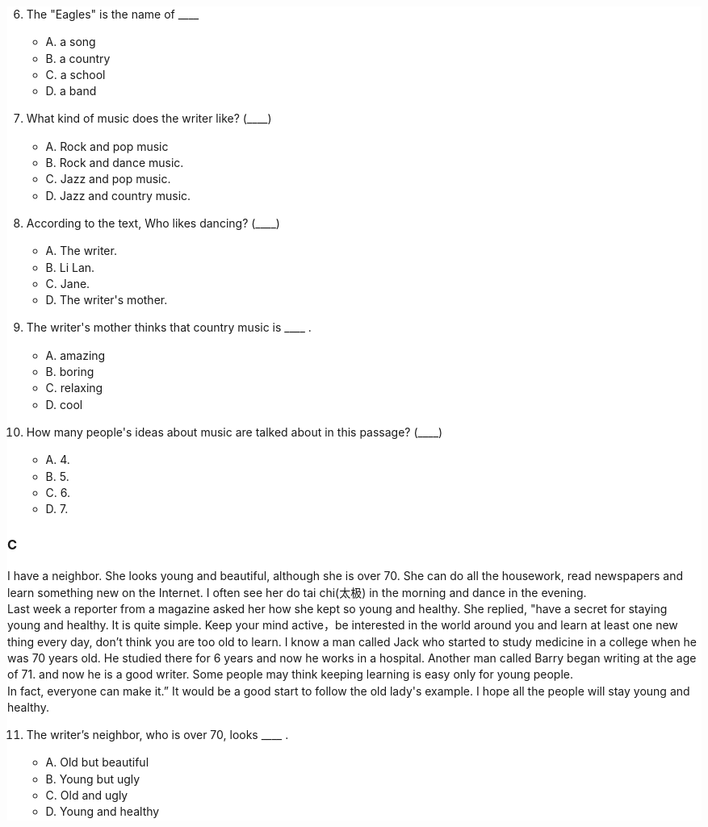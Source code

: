 06. The "Eagles" is the name of ____

    - A. a song
    - B. a country
    - C. a school
    - D. a band

07. What kind of music does the writer like? (____)

    - A. Rock and pop music
    - B. Rock and dance music.
    - C. Jazz and pop music.
    - D. Jazz and country music.

08. According to the text, Who likes dancing? (____)

    - A. The writer.
    - B. Li Lan.
    - C. Jane.
    - D. The writer's mother.

09. The writer's mother thinks that country music is ____ .

    - A. amazing
    - B. boring
    - C. relaxing
    - D. cool

10. How many people's ideas about music are talked about in this passage? (____)

    - A. 4.
    - B. 5.
    - C. 6.
    - D. 7.

### C

I have a neighbor. She looks young and beautiful, although she is over 70.
She can do all the housework, read newspapers and learn something new on the Internet.
I often see her do tai chi(太极) in the morning and dance in the evening.<br />
Last week a reporter from a magazine asked her how she kept so young and healthy.
She replied, "have a secret for staying young and healthy. It is quite simple.
Keep your mind active，be interested in the world around you and learn at least one new thing every day, don’t think you are too old to learn.
I know a man called Jack who started to study medicine in a college when he was 70 years old.
He studied there for 6 years and now he works in a hospital.
Another man called Barry began writing at the age of 71. and now he is a good writer.
Some people may think keeping learning is easy only for young people.<br />
In fact, everyone can make it.” It would be a good start to follow the old lady's example.
I hope all the people will stay young and healthy.

11. The writer’s neighbor, who is over 70, looks ____ .

    - A. Old but beautiful
    - B. Young but ugly
    - C. Old and ugly
    - D. Young and healthy
